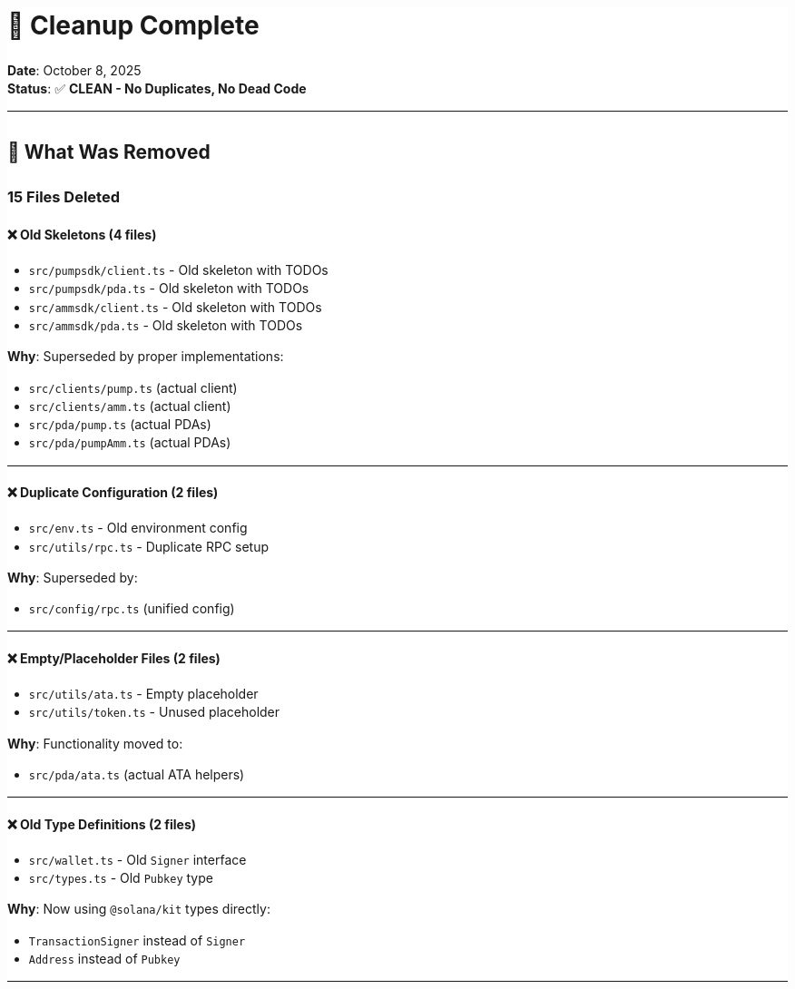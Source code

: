 # 🧹 Cleanup Complete

**Date**: October 8, 2025  
**Status**: ✅ **CLEAN - No Duplicates, No Dead Code**

---

## 🎯 What Was Removed

### **15 Files Deleted**

#### ❌ **Old Skeletons** (4 files)
- `src/pumpsdk/client.ts` - Old skeleton with TODOs
- `src/pumpsdk/pda.ts` - Old skeleton with TODOs
- `src/ammsdk/client.ts` - Old skeleton with TODOs
- `src/ammsdk/pda.ts` - Old skeleton with TODOs

**Why**: Superseded by proper implementations:
- `src/clients/pump.ts` (actual client)
- `src/clients/amm.ts` (actual client)
- `src/pda/pump.ts` (actual PDAs)
- `src/pda/pumpAmm.ts` (actual PDAs)

---

#### ❌ **Duplicate Configuration** (2 files)
- `src/env.ts` - Old environment config
- `src/utils/rpc.ts` - Duplicate RPC setup

**Why**: Superseded by:
- `src/config/rpc.ts` (unified config)

---

#### ❌ **Empty/Placeholder Files** (2 files)
- `src/utils/ata.ts` - Empty placeholder
- `src/utils/token.ts` - Unused placeholder

**Why**: Functionality moved to:
- `src/pda/ata.ts` (actual ATA helpers)

---

#### ❌ **Old Type Definitions** (2 files)
- `src/wallet.ts` - Old `Signer` interface
- `src/types.ts` - Old `Pubkey` type

**Why**: Now using `@solana/kit` types directly:
- `TransactionSigner` instead of `Signer`
- `Address` instead of `Pubkey`

---
